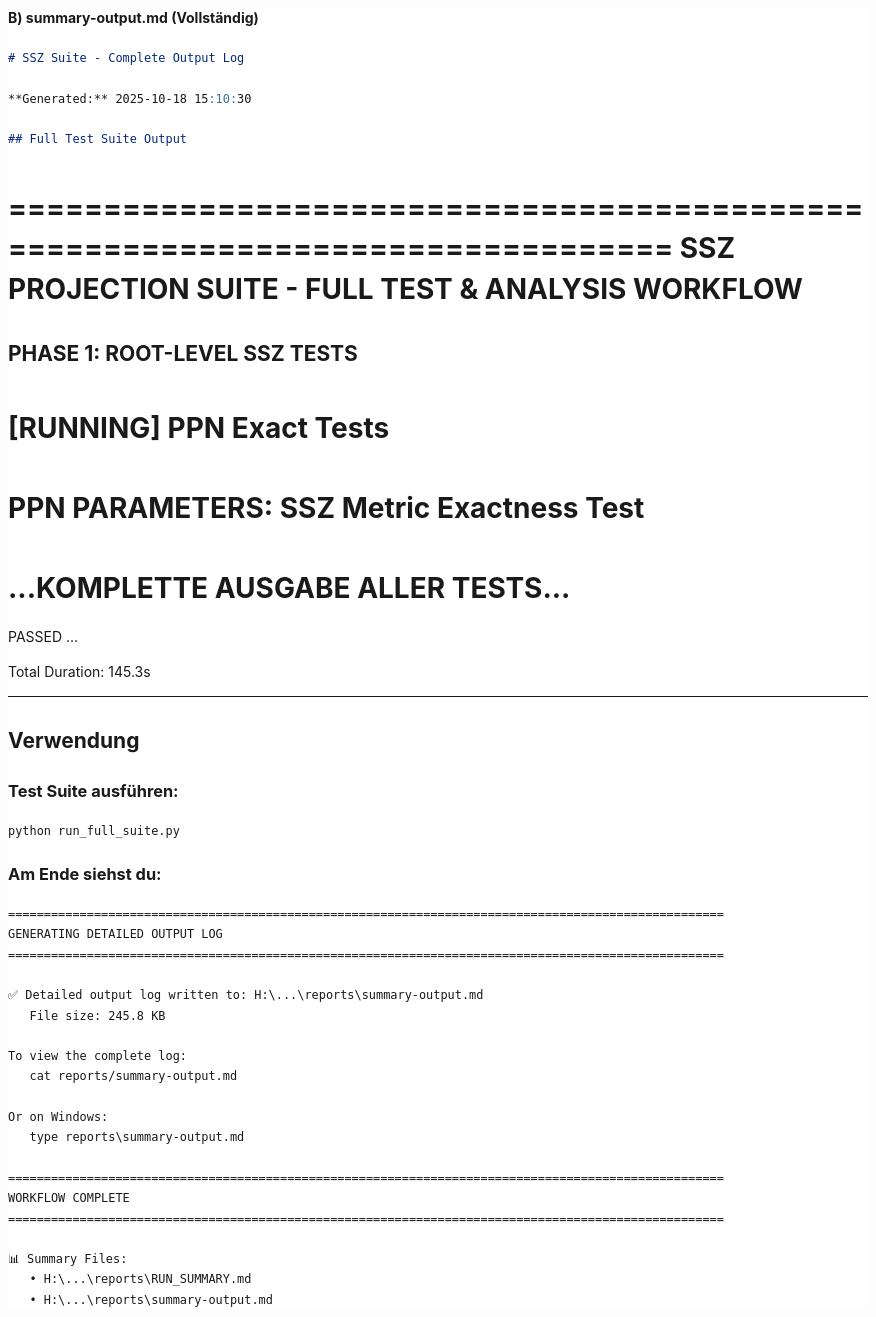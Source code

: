 #### **B) summary-output.md** (Vollständig)
```markdown
# SSZ Suite - Complete Output Log

**Generated:** 2025-10-18 15:10:30

## Full Test Suite Output

```
================================================================================
SSZ PROJECTION SUITE - FULL TEST & ANALYSIS WORKFLOW
================================================================================

PHASE 1: ROOT-LEVEL SSZ TESTS
----------------------------------------------------------------------------------------------------

[RUNNING] PPN Exact Tests
================================================================================
PPN PARAMETERS: SSZ Metric Exactness Test
================================================================================
...KOMPLETTE AUSGABE ALLER TESTS...
================================================================================
PASSED
...

Total Duration: 145.3s
```
```

---

## Verwendung

### **Test Suite ausführen:**

```bash
python run_full_suite.py
```

### **Am Ende siehst du:**

```
====================================================================================================
GENERATING DETAILED OUTPUT LOG
====================================================================================================

✅ Detailed output log written to: H:\...\reports\summary-output.md
   File size: 245.8 KB

To view the complete log:
   cat reports/summary-output.md

Or on Windows:
   type reports\summary-output.md

====================================================================================================
WORKFLOW COMPLETE
====================================================================================================

📊 Summary Files:
   • H:\...\reports\RUN_SUMMARY.md
   • H:\...\reports\summary-output.md
```